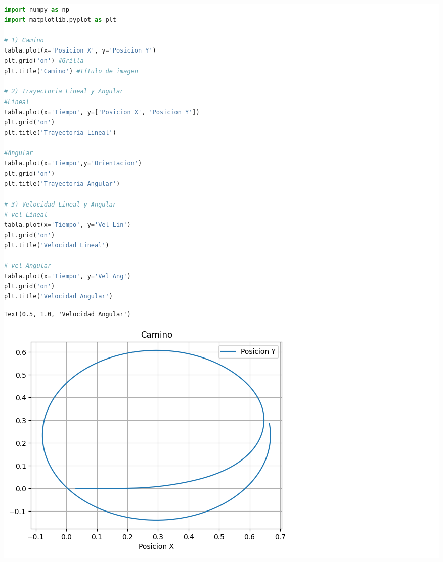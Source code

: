 
```python
import numpy as np
import matplotlib.pyplot as plt

# 1) Camino
tabla.plot(x='Posicion X', y='Posicion Y') 
plt.grid('on') #Grilla 
plt.title('Camino') #Título de imagen

# 2) Trayectoria Lineal y Angular
#Lineal
tabla.plot(x='Tiempo', y=['Posicion X', 'Posicion Y']) 
plt.grid('on')
plt.title('Trayectoria Lineal')

#Angular
tabla.plot(x='Tiempo',y='Orientacion') 
plt.grid('on')
plt.title('Trayectoria Angular')

# 3) Velocidad Lineal y Angular
# vel Lineal
tabla.plot(x='Tiempo', y='Vel Lin') 
plt.grid('on')
plt.title('Velocidad Lineal')

# vel Angular
tabla.plot(x='Tiempo', y='Vel Ang') 
plt.grid('on')
plt.title('Velocidad Angular')
```




    Text(0.5, 1.0, 'Velocidad Angular')




    
![png](output_14_1.png)
    